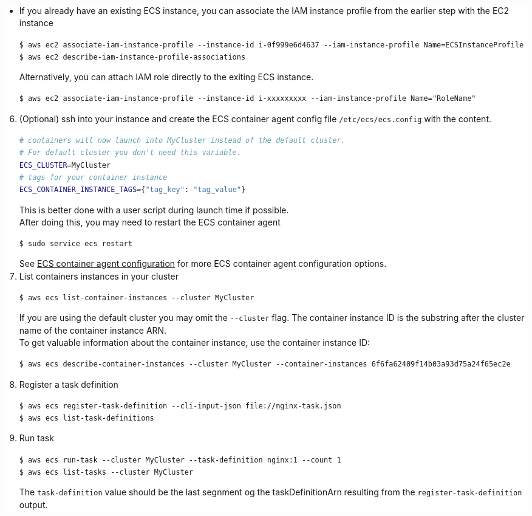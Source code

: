   * If you already have an existing ECS instance, you can associate the IAM instance profile from the earlier step with the EC2 instance
    ```
    $ aws ec2 associate-iam-instance-profile --instance-id i-0f999e6d4637 --iam-instance-profile Name=ECSInstanceProfile
    $ aws ec2 describe-iam-instance-profile-associations
    ```
    Alternatively, you can attach IAM role directly to the exiting ECS instance.   
    ```
    $ aws ec2 associate-iam-instance-profile --instance-id i-xxxxxxxxx --iam-instance-profile Name="RoleName"
    ```
6. (Optional) ssh into your instance and create the ECS container agent config file `/etc/ecs/ecs.config` with the content.
    ```bash
    # containers will now launch into MyCluster instead of the default cluster.
    # For default cluster you don't need this variable.
    ECS_CLUSTER=MyCluster
    # tags for your container instance
    ECS_CONTAINER_INSTANCE_TAGS={"tag_key": "tag_value"}
    ```
    This is better done with a user script during launch time if possible.   
    After doing this, you may need to restart the ECS container agent
    ```
    $ sudo service ecs restart
    ```
    See [ECS container agent configuration](https://docs.aws.amazon.com/AmazonECS/latest/developerguide/ecs-agent-config.html) for more ECS container agent configuration options.
7. List containers instances in your cluster
    ```
    $ aws ecs list-container-instances --cluster MyCluster
    ```
    If you are using the default cluster you may omit the `--cluster` flag.
    The container instance ID is the substring after the cluster name of the container instance ARN.  
    To get valuable information about the container instance, use the container instance ID:
    ```
    $ aws ecs describe-container-instances --cluster MyCluster --container-instances 6f6fa62409f14b03a93d75a24f65ec2e
    ```
8. Register a task definition
   ```
   $ aws ecs register-task-definition --cli-input-json file://nginx-task.json
   $ aws ecs list-task-definitions  
   ```
9. Run task
   ```
   $ aws ecs run-task --cluster MyCluster --task-definition nginx:1 --count 1
   $ aws ecs list-tasks --cluster MyCluster
   ```
   The `task-definition` value should be the last segnment og the taskDefinitionArn resulting from the `register-task-definition` output.
